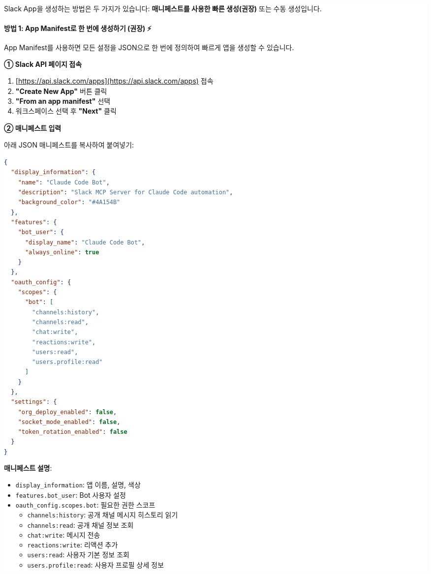 Slack App을 생성하는 방법은 두 가지가 있습니다: **매니페스트를 사용한 빠른 생성(권장)** 또는 수동 생성입니다.

#### 방법 1: App Manifest로 한 번에 생성하기 (권장) ⚡

App Manifest를 사용하면 모든 설정을 JSON으로 한 번에 정의하여 빠르게 앱을 생성할 수 있습니다.

**① Slack API 페이지 접속**

1. [https://api.slack.com/apps](https://api.slack.com/apps) 접속
2. **"Create New App"** 버튼 클릭
3. **"From an app manifest"** 선택
4. 워크스페이스 선택 후 **"Next"** 클릭

**② 매니페스트 입력**

아래 JSON 매니페스트를 복사하여 붙여넣기:

```json
{
  "display_information": {
    "name": "Claude Code Bot",
    "description": "Slack MCP Server for Claude Code automation",
    "background_color": "#4A154B"
  },
  "features": {
    "bot_user": {
      "display_name": "Claude Code Bot",
      "always_online": true
    }
  },
  "oauth_config": {
    "scopes": {
      "bot": [
        "channels:history",
        "channels:read",
        "chat:write",
        "reactions:write",
        "users:read",
        "users.profile:read"
      ]
    }
  },
  "settings": {
    "org_deploy_enabled": false,
    "socket_mode_enabled": false,
    "token_rotation_enabled": false
  }
}
```

**매니페스트 설명**:
- `display_information`: 앱 이름, 설명, 색상
- `features.bot_user`: Bot 사용자 설정
- `oauth_config.scopes.bot`: 필요한 권한 스코프
  - `channels:history`: 공개 채널 메시지 히스토리 읽기
  - `channels:read`: 공개 채널 정보 조회
  - `chat:write`: 메시지 전송
  - `reactions:write`: 리액션 추가
  - `users:read`: 사용자 기본 정보 조회
  - `users.profile:read`: 사용자 프로필 상세 정보
